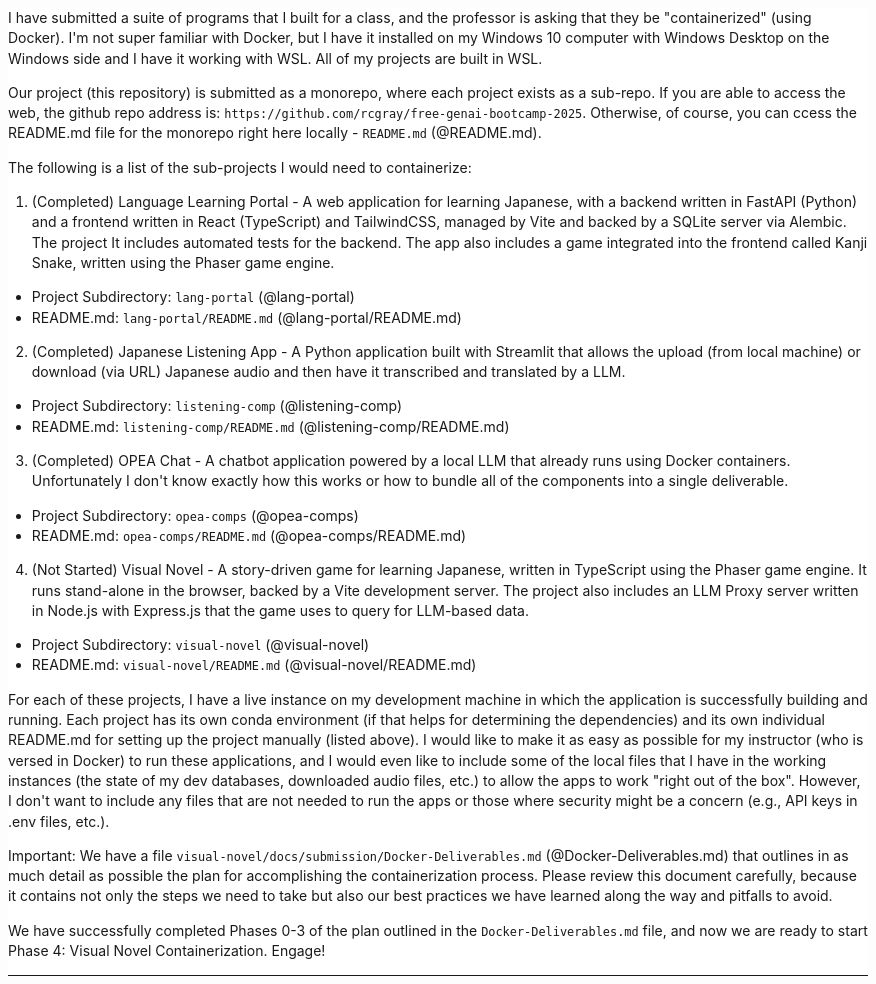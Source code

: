 
I have submitted a suite of programs that I built for a class, and the professor is asking that they be "containerized" (using Docker).  I'm not super familiar with Docker, but I have it installed on my Windows 10 computer with Windows Desktop on the Windows side and I have it working with WSL.  All of my projects are built in WSL.

Our project (this repository) is submitted as a monorepo, where each project exists as a sub-repo. If you are able to access the web, the github repo address is: `https://github.com/rcgray/free-genai-bootcamp-2025`. Otherwise, of course, you can ccess the README.md file for the monorepo right here locally - `README.md` (@README.md).

The following is a list of the sub-projects I would need to containerize:

1. (Completed) Language Learning Portal - A web application for learning Japanese, with a backend written in FastAPI (Python) and a frontend written in React (TypeScript) and TailwindCSS, managed by Vite and backed by a SQLite server via Alembic. The project It includes automated tests for the backend. The app also includes a game integrated into the frontend called Kanji Snake, written using the Phaser game engine.
- Project Subdirectory: `lang-portal` (@lang-portal)
- README.md: `lang-portal/README.md` (@lang-portal/README.md)
2. (Completed) Japanese Listening App - A Python application built with Streamlit that allows the upload (from local machine) or download (via URL) Japanese audio and then have it transcribed and translated by a LLM.
- Project Subdirectory: `listening-comp` (@listening-comp)
- README.md: `listening-comp/README.md` (@listening-comp/README.md)
3. (Completed) OPEA Chat - A chatbot application powered by a local LLM that already runs using Docker containers. Unfortunately I don't know exactly how this works or how to bundle all of the components into a single deliverable.
- Project Subdirectory: `opea-comps` (@opea-comps)
- README.md: `opea-comps/README.md` (@opea-comps/README.md)
4. (Not Started) Visual Novel - A story-driven game for learning Japanese, written in TypeScript using the Phaser game engine. It runs stand-alone in the browser, backed by a Vite development server. The project also includes an LLM Proxy server written in Node.js with Express.js that the game uses to query for LLM-based data.
- Project Subdirectory: `visual-novel` (@visual-novel)
- README.md: `visual-novel/README.md` (@visual-novel/README.md)

For each of these projects, I have a live instance on my development machine in which the application is successfully building and running. Each project has its own conda environment (if that helps for determining the dependencies) and its own individual README.md for setting up the project manually (listed above). I would like to make it as easy as possible for my instructor (who is versed in Docker) to run these applications, and I would even like to include some of the local files that I have in the working instances (the state of my dev databases, downloaded audio files, etc.) to allow the apps to work "right out of the box". However, I don't want to include any files that are not needed to run the apps or those where security might be a concern (e.g., API keys in .env files, etc.).

Important: We have a file `visual-novel/docs/submission/Docker-Deliverables.md` (@Docker-Deliverables.md) that outlines in as much detail as possible the plan for accomplishing the containerization process. Please review this document carefully, because it contains not only the steps we need to take but also our best practices we have learned along the way and pitfalls to avoid.

We have successfully completed Phases 0-3 of the plan outlined in the `Docker-Deliverables.md` file, and now we are ready to start Phase 4: Visual Novel Containerization. Engage!

---
